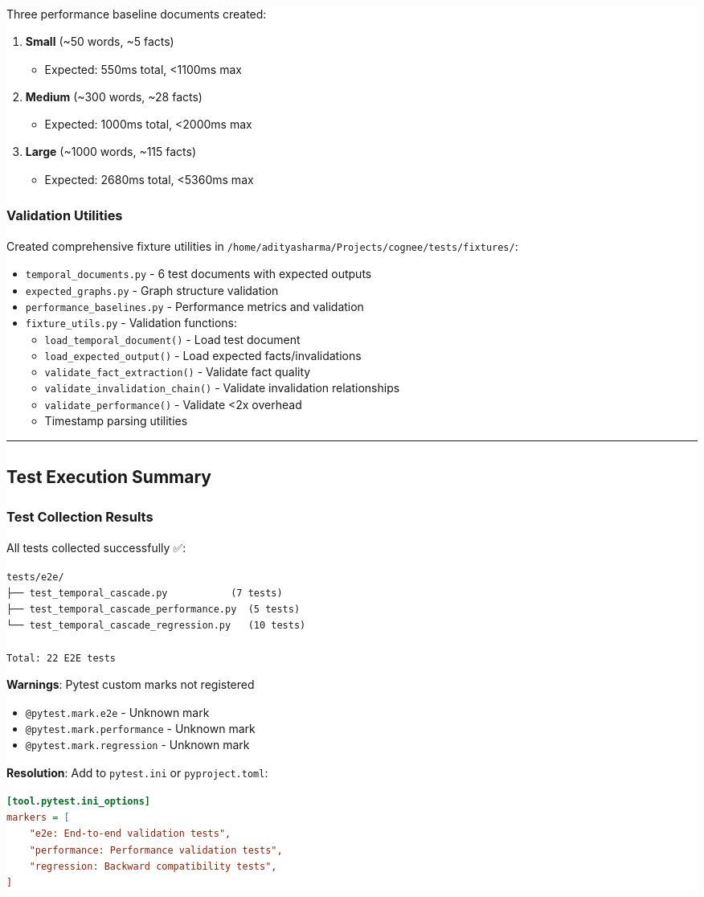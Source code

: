 Three performance baseline documents created:

1. **Small** (~50 words, ~5 facts)
   - Expected: 550ms total, <1100ms max

2. **Medium** (~300 words, ~28 facts)
   - Expected: 1000ms total, <2000ms max

3. **Large** (~1000 words, ~115 facts)
   - Expected: 2680ms total, <5360ms max

### Validation Utilities

Created comprehensive fixture utilities in `/home/adityasharma/Projects/cognee/tests/fixtures/`:

- `temporal_documents.py` - 6 test documents with expected outputs
- `expected_graphs.py` - Graph structure validation
- `performance_baselines.py` - Performance metrics and validation
- `fixture_utils.py` - Validation functions:
  - `load_temporal_document()` - Load test document
  - `load_expected_output()` - Load expected facts/invalidations
  - `validate_fact_extraction()` - Validate fact quality
  - `validate_invalidation_chain()` - Validate invalidation relationships
  - `validate_performance()` - Validate <2x overhead
  - Timestamp parsing utilities

---

## Test Execution Summary

### Test Collection Results

All tests collected successfully ✅:

```
tests/e2e/
├── test_temporal_cascade.py           (7 tests)
├── test_temporal_cascade_performance.py  (5 tests)
└── test_temporal_cascade_regression.py   (10 tests)

Total: 22 E2E tests
```

**Warnings**: Pytest custom marks not registered
- `@pytest.mark.e2e` - Unknown mark
- `@pytest.mark.performance` - Unknown mark
- `@pytest.mark.regression` - Unknown mark

**Resolution**: Add to `pytest.ini` or `pyproject.toml`:
```ini
[tool.pytest.ini_options]
markers = [
    "e2e: End-to-end validation tests",
    "performance: Performance validation tests",
    "regression: Backward compatibility tests",
]
```

